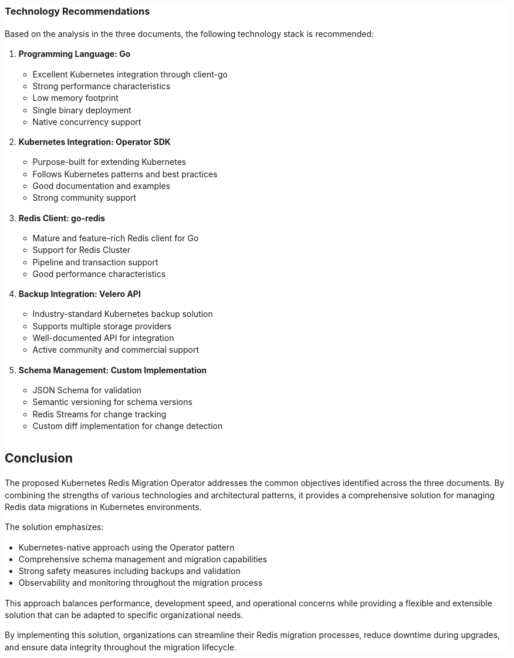 ### Technology Recommendations

Based on the analysis in the three documents, the following technology stack is recommended:

1. **Programming Language: Go**
   - Excellent Kubernetes integration through client-go
   - Strong performance characteristics
   - Low memory footprint
   - Single binary deployment
   - Native concurrency support

2. **Kubernetes Integration: Operator SDK**
   - Purpose-built for extending Kubernetes
   - Follows Kubernetes patterns and best practices
   - Good documentation and examples
   - Strong community support

3. **Redis Client: go-redis**
   - Mature and feature-rich Redis client for Go
   - Support for Redis Cluster
   - Pipeline and transaction support
   - Good performance characteristics

4. **Backup Integration: Velero API**
   - Industry-standard Kubernetes backup solution
   - Supports multiple storage providers
   - Well-documented API for integration
   - Active community and commercial support

5. **Schema Management: Custom Implementation**
   - JSON Schema for validation
   - Semantic versioning for schema versions
   - Redis Streams for change tracking
   - Custom diff implementation for change detection

## Conclusion

The proposed Kubernetes Redis Migration Operator addresses the common objectives identified across the three documents. By combining the strengths of various technologies and architectural patterns, it provides a comprehensive solution for managing Redis data migrations in Kubernetes environments.

The solution emphasizes:
- Kubernetes-native approach using the Operator pattern
- Comprehensive schema management and migration capabilities
- Strong safety measures including backups and validation
- Observability and monitoring throughout the migration process

This approach balances performance, development speed, and operational concerns while providing a flexible and extensible solution that can be adapted to specific organizational needs.

By implementing this solution, organizations can streamline their Redis migration processes, reduce downtime during upgrades, and ensure data integrity throughout the migration lifecycle.
